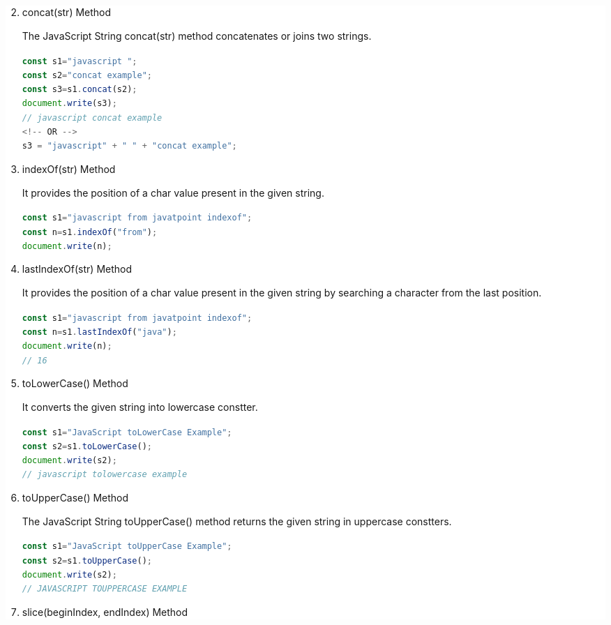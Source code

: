 2. concat(str) Method

    The JavaScript String concat(str) method concatenates or joins two strings.

    ```JavaScript
    const s1="javascript ";  
    const s2="concat example";  
    const s3=s1.concat(s2);  
    document.write(s3);
    // javascript concat example
    <!-- OR -->
    s3 = "javascript" + " " + "concat example";
    ```

3. indexOf(str) Method

    It provides the position of a char value present in the given string.

    ```JavaScript
    const s1="javascript from javatpoint indexof";  
    const n=s1.indexOf("from");  
    document.write(n); 
    ```

4. lastIndexOf(str) Method

    It provides the position of a char value present in the given string by searching a character from the last position.

    ```JavaScript
    const s1="javascript from javatpoint indexof";  
    const n=s1.lastIndexOf("java");  
    document.write(n); 
    // 16
    ```
5. toLowerCase() Method

    It converts the given string into lowercase constter.

    ```JavaScript
    const s1="JavaScript toLowerCase Example";  
    const s2=s1.toLowerCase();  
    document.write(s2); 
    // javascript tolowercase example
    ```

6. toUpperCase() Method

    The JavaScript String toUpperCase() method returns the given string in uppercase constters.

    ```JavaScript
    const s1="JavaScript toUpperCase Example";  
    const s2=s1.toUpperCase();  
    document.write(s2); 
    // JAVASCRIPT TOUPPERCASE EXAMPLE
    ```
7. slice(beginIndex, endIndex) Method
